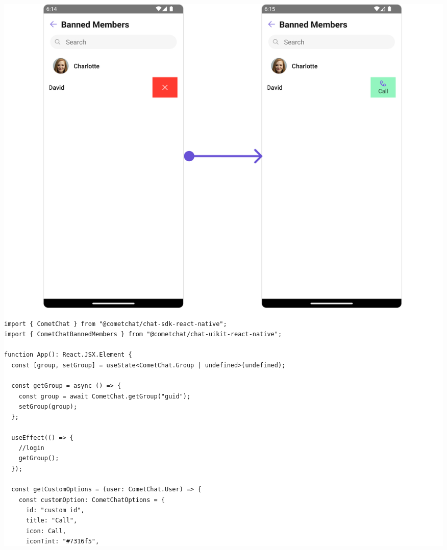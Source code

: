 </TabItem>

<TabItem value="android" label="Android">

![](../../assets/android/banned_member_options_cometchat_screens.png)

</TabItem>

</Tabs>

<Tabs>

<TabItem value="App.tsx" label="App.tsx">

```tsx
import { CometChat } from "@cometchat/chat-sdk-react-native";
import { CometChatBannedMembers } from "@cometchat/chat-uikit-react-native";

function App(): React.JSX.Element {
  const [group, setGroup] = useState<CometChat.Group | undefined>(undefined);

  const getGroup = async () => {
    const group = await CometChat.getGroup("guid");
    setGroup(group);
  };

  useEffect(() => {
    //login
    getGroup();
  });

  const getCustomOptions = (user: CometChat.User) => {
    const customOption: CometChatOptions = {
      id: "custom id",
      title: "Call",
      icon: Call,
      iconTint: "#7316f5",
```